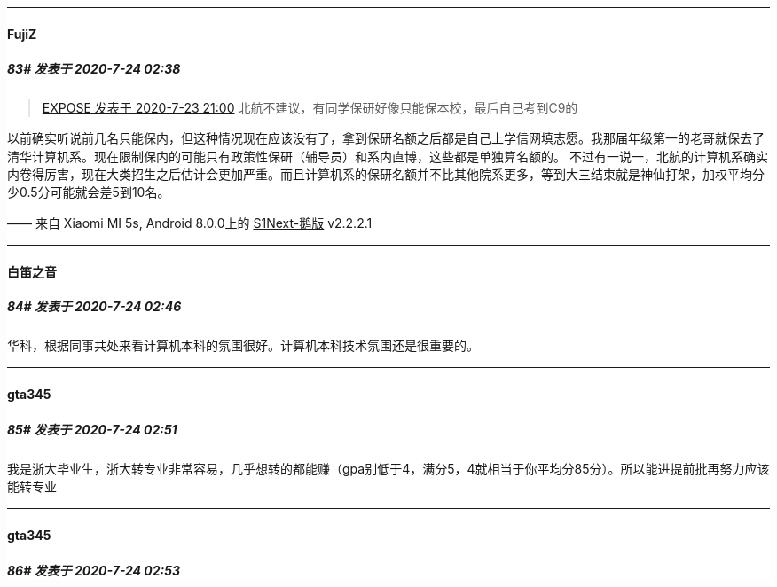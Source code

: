 




*****

####  FujiZ  
##### 83#       发表于 2020-7-24 02:38



<blockquote><a href="httphttps://bbs.saraba1st.com/2b/forum.php?mod=redirect&amp;goto=findpost&amp;pid=48197219&amp;ptid=1950920" target="_blank">EXPOSE 发表于 2020-7-23 21:00</a>
北航不建议，有同学保研好像只能保本校，最后自己考到C9的</blockquote>
以前确实听说前几名只能保内，但这种情况现在应该没有了，拿到保研名额之后都是自己上学信网填志愿。我那届年级第一的老哥就保去了清华计算机系。现在限制保内的可能只有政策性保研（辅导员）和系内直博，这些都是单独算名额的。
不过有一说一，北航的计算机系确实内卷得厉害，现在大类招生之后估计会更加严重。而且计算机系的保研名额并不比其他院系更多，等到大三结束就是神仙打架，加权平均分少0.5分可能就会差5到10名。

—— 来自 Xiaomi MI 5s, Android 8.0.0上的 [S1Next-鹅版](https://github.com/ykrank/S1-Next/releases) v2.2.2.1







*****

####  白笛之音  
##### 84#       发表于 2020-7-24 02:46




华科，根据同事共处来看计算机本科的氛围很好。计算机本科技术氛围还是很重要的。







*****

####  gta345  
##### 85#       发表于 2020-7-24 02:51




我是浙大毕业生，浙大转专业非常容易，几乎想转的都能赚（gpa别低于4，满分5，4就相当于你平均分85分）。所以能进提前批再努力应该能转专业







*****

####  gta345  
##### 86#       发表于 2020-7-24 02:53



